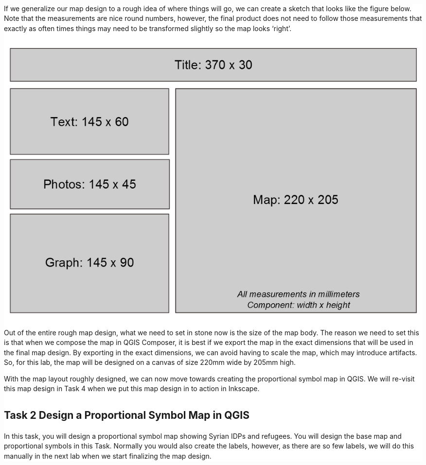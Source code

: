 If we generalize our map design to a rough idea of where things will go, we can create a sketch that looks like the figure below.  Note that the measurements are nice round numbers, however, the final product does not need to follow those measurements that exactly as often times things may need to be transformed slightly so the map looks ‘right’.

![Rough Map Design](figures/lab4/Rough_Map_Design.png "Rough Map Design")

Out of the entire rough map design, what we need to set in stone now is the size of the map body.  The reason we need to set this is that when we compose the map in QGIS Composer, it is best if we export the map in the exact dimensions that will be used in the final map design.  By exporting in the exact dimensions, we can avoid having to scale the map, which may introduce artifacts.  So, for this lab, the map will be designed on a canvas of size 220mm wide by 205mm high.

With the map layout roughly designed, we can now move towards creating the proportional symbol map in QGIS.  We will re-visit this map design in Task 4 when we put this map design in to action in Inkscape.

## Task 2 Design a Proportional Symbol Map in QGIS

In this task, you will design a proportional symbol map showing Syrian IDPs and refugees.  You will design the base map and proportional symbols in this Task.  Normally you would also create the labels, however, as there are so few labels, we will do this manually in the next lab when we start finalizing the map design.
